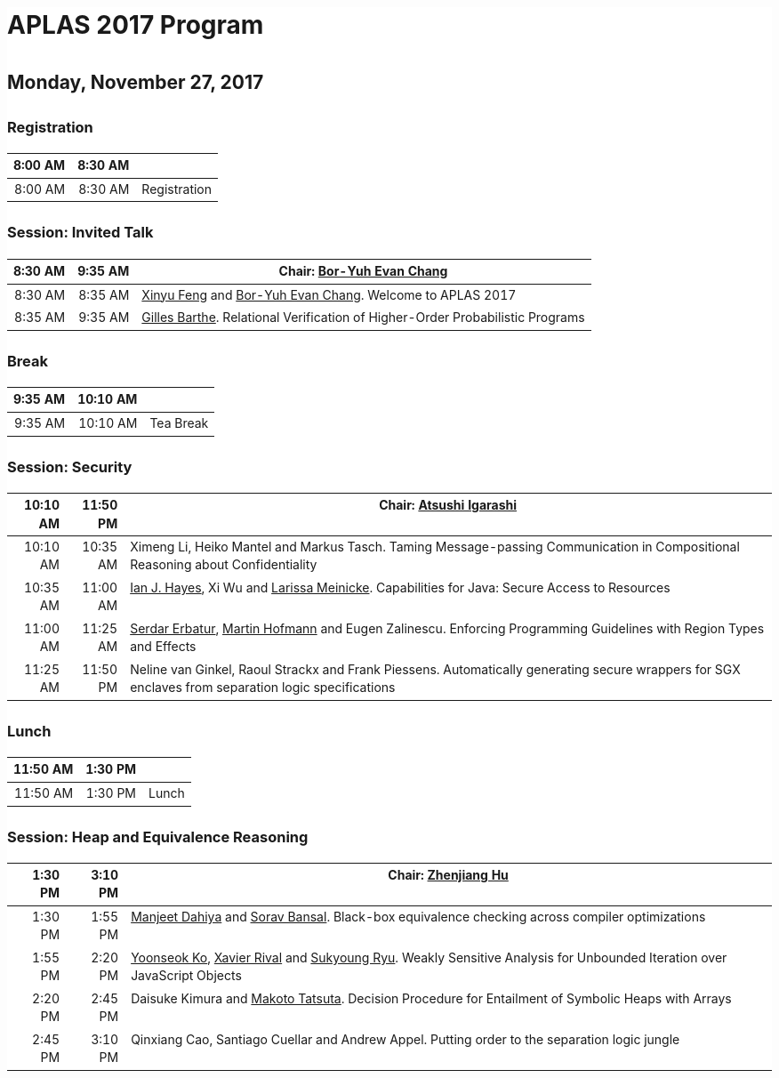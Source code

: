 # APLAS 2017 Program

## Monday, November 27, 2017

### Registration

|8:00 AM | 8:30 AM |  |
|---------:|---------:|---|
|8:00 AM | 8:30 AM | Registration |

### Session: Invited Talk

| 8:30 AM | 9:35 AM | Chair: [Bor-Yuh Evan Chang](http://www.cs.colorado.edu/~bec) |
|---------:|---------:|---|
| 8:30 AM | 8:35 AM | [Xinyu Feng](http://staff.ustc.edu.cn/~xyfeng/) and [Bor-Yuh Evan Chang](http://www.cs.colorado.edu/~bec). Welcome to APLAS 2017 |
| 8:35 AM | 9:35 AM | [Gilles Barthe](http://software.imdea.org/~gbarthe). Relational Verification of Higher-Order Probabilistic Programs |

### Break

|9:35 AM | 10:10 AM | |
|---------:|---------:|---|
|9:35 AM | 10:10 AM | Tea Break |

### Session: Security

| 10:10 AM | 11:50 PM | Chair: [Atsushi Igarashi](https://www.fos.kuis.kyoto-u.ac.jp/~igarashi/) |
|---------:|---------:|---|
| 10:10 AM | 10:35 AM | Ximeng Li, Heiko Mantel and Markus Tasch. Taming Message-passing Communication in Compositional Reasoning about Confidentiality |
| 10:35 AM | 11:00 AM | [Ian J. Hayes](http://staff.itee.uq.edu.au/ianh/), Xi Wu and [Larissa Meinicke](http://www.uq.edu.au/uqresearchers/researcher/meinickela.html). Capabilities for Java: Secure Access to Resources |
| 11:00 AM | 11:25 AM | [Serdar Erbatur](https://www.tcs.ifi.lmu.de/mitarbeiter/serdar-erbatur), [Martin Hofmann](http://www.tcs.ifi.lmu.de/~mhofmann) and Eugen Zalinescu. Enforcing Programming Guidelines with Region Types and Effects |
| 11:25 AM | 11:50 PM | Neline van Ginkel, Raoul Strackx and Frank Piessens. Automatically generating secure wrappers for SGX enclaves from separation logic specifications |

### Lunch

| 11:50 AM | 1:30 PM | |
|---------:|---------:|---|
| 11:50 AM | 1:30 PM | Lunch |

### Session: Heap and Equivalence Reasoning

| 1:30 PM | 3:10 PM | Chair: [Zhenjiang Hu](http://research.nii.ac.jp/~hu/) |
|---------:|---------:|---|
| 1:30 PM | 1:55 PM | [Manjeet Dahiya](http://www.cse.iitd.ernet.in/~dahiya/) and [Sorav Bansal](http://www.cse.iitd.ernet.in/~sbansal/). Black-box equivalence checking across compiler optimizations |
| 1:55 PM | 2:20 PM | [Yoonseok Ko](http://plrg.kaist.ac.kr/kys), [Xavier Rival](http://www.di.ens.fr/~rival/) and [Sukyoung Ryu](http://plrg.kaist.ac.kr/ryu). Weakly Sensitive Analysis for Unbounded Iteration over JavaScript Objects |
| 2:20 PM | 2:45 PM | Daisuke Kimura and [Makoto Tatsuta](http://research.nii.ac.jp/~tatsuta/index-e.html). Decision Procedure for Entailment of Symbolic Heaps with Arrays |
| 2:45 PM | 3:10 PM | Qinxiang Cao, Santiago Cuellar and Andrew Appel. Putting order to the separation logic jungle |
